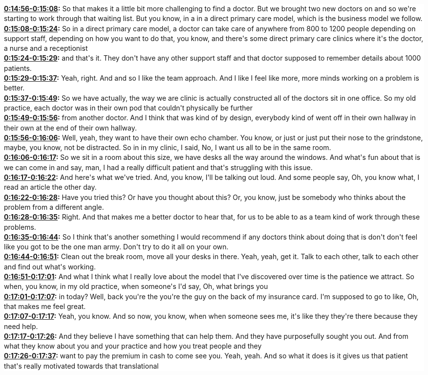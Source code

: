 **[0:14:56-0:15:08](https://anchor.fm/ranching-reboot/episodes/58-Dr-Jeff-Davis-Food-is-medicine-e1gg3va#t=0:14:56):**  So that makes it a little bit more challenging to find a doctor.  But we brought two new doctors on and so we're starting to work through that waiting list.  But you know, in a in a direct primary care model, which is the business model we follow.  
**[0:15:08-0:15:24](https://anchor.fm/ranching-reboot/episodes/58-Dr-Jeff-Davis-Food-is-medicine-e1gg3va#t=0:15:08):**  So in a direct primary care model, a doctor can take care of anywhere from 800 to 1200  people depending on support staff, depending on how you want to do that, you know, and  there's some direct primary care clinics where it's the doctor, a nurse and a receptionist  
**[0:15:24-0:15:29](https://anchor.fm/ranching-reboot/episodes/58-Dr-Jeff-Davis-Food-is-medicine-e1gg3va#t=0:15:24):**  and that's it.  They don't have any other support staff and that doctor supposed to remember details about  1000 patients.  
**[0:15:29-0:15:37](https://anchor.fm/ranching-reboot/episodes/58-Dr-Jeff-Davis-Food-is-medicine-e1gg3va#t=0:15:29):**  Yeah, right.  And and so I like the team approach.  And I like I feel like more, more minds working on a problem is better.  
**[0:15:37-0:15:49](https://anchor.fm/ranching-reboot/episodes/58-Dr-Jeff-Davis-Food-is-medicine-e1gg3va#t=0:15:37):**  So we have actually, the way we are clinic is actually constructed all of the doctors  sit in one office.  So my old practice, each doctor was in their own pod that couldn't physically be further  
**[0:15:49-0:15:56](https://anchor.fm/ranching-reboot/episodes/58-Dr-Jeff-Davis-Food-is-medicine-e1gg3va#t=0:15:49):**  from another doctor.  And I think that was kind of by design, everybody kind of went off in their own hallway in their  own at the end of their own hallway.  
**[0:15:56-0:16:06](https://anchor.fm/ranching-reboot/episodes/58-Dr-Jeff-Davis-Food-is-medicine-e1gg3va#t=0:15:56):**  Well, yeah, they want to have their own echo chamber.  You know, or just or just put their nose to the grindstone, maybe, you know, not be distracted.  So in in my clinic, I said, No, I want us all to be in the same room.  
**[0:16:06-0:16:17](https://anchor.fm/ranching-reboot/episodes/58-Dr-Jeff-Davis-Food-is-medicine-e1gg3va#t=0:16:06):**  So we sit in a room about this size, we have desks all the way around the windows.  And what's fun about that is we can come in and say, man, I had a really difficult patient  and that's struggling with this issue.  
**[0:16:17-0:16:22](https://anchor.fm/ranching-reboot/episodes/58-Dr-Jeff-Davis-Food-is-medicine-e1gg3va#t=0:16:17):**  And here's what we've tried.  And, you know, I'll be talking out loud.  And some people say, Oh, you know what, I read an article the other day.  
**[0:16:22-0:16:28](https://anchor.fm/ranching-reboot/episodes/58-Dr-Jeff-Davis-Food-is-medicine-e1gg3va#t=0:16:22):**  Have you tried this?  Or have you thought about this?  Or, you know, just be somebody who thinks about the problem from a different angle.  
**[0:16:28-0:16:35](https://anchor.fm/ranching-reboot/episodes/58-Dr-Jeff-Davis-Food-is-medicine-e1gg3va#t=0:16:28):**  Right.  And that makes me a better doctor to hear that, for us to be able to as a team kind  of work through these problems.  
**[0:16:35-0:16:44](https://anchor.fm/ranching-reboot/episodes/58-Dr-Jeff-Davis-Food-is-medicine-e1gg3va#t=0:16:35):**  So I think that's another something I would recommend if any doctors think about doing  that is don't don't feel like you got to be the one man army.  Don't try to do it all on your own.  
**[0:16:44-0:16:51](https://anchor.fm/ranching-reboot/episodes/58-Dr-Jeff-Davis-Food-is-medicine-e1gg3va#t=0:16:44):**  Clean out the break room, move all your desks in there.  Yeah, yeah, get it.  Talk to each other, talk to each other and find out what's working.  
**[0:16:51-0:17:01](https://anchor.fm/ranching-reboot/episodes/58-Dr-Jeff-Davis-Food-is-medicine-e1gg3va#t=0:16:51):**  And what I think what I really love about the model that I've discovered over time  is the patience we attract.  So when, you know, in my old practice, when someone's I'd say, Oh, what brings you  
**[0:17:01-0:17:07](https://anchor.fm/ranching-reboot/episodes/58-Dr-Jeff-Davis-Food-is-medicine-e1gg3va#t=0:17:01):**  in today?  Well, back you're the you're the guy on the back of my insurance card.  I'm supposed to go to like, Oh, that makes me feel great.  
**[0:17:07-0:17:17](https://anchor.fm/ranching-reboot/episodes/58-Dr-Jeff-Davis-Food-is-medicine-e1gg3va#t=0:17:07):**  Yeah, you know.  And so now, you know, when when someone sees me, it's like they they're there because  they need help.  
**[0:17:17-0:17:26](https://anchor.fm/ranching-reboot/episodes/58-Dr-Jeff-Davis-Food-is-medicine-e1gg3va#t=0:17:17):**  And they believe I have something that can help them.  And they have purposefully sought you out.  And from what they know about you and your practice and how you treat people and they  
**[0:17:26-0:17:37](https://anchor.fm/ranching-reboot/episodes/58-Dr-Jeff-Davis-Food-is-medicine-e1gg3va#t=0:17:26):**  want to pay the premium in cash to come see you.  Yeah, yeah.  And so what it does is it gives us that patient that's really motivated towards that translational  